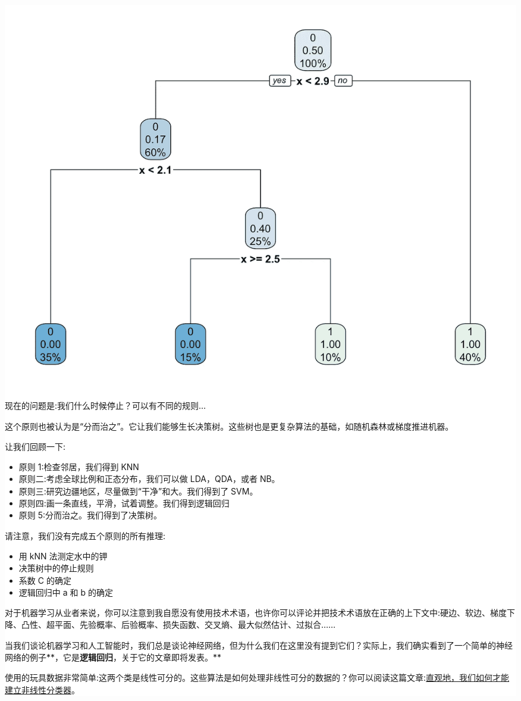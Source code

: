 ![](img/7ff9e68304ac4c48a9f2d9d79af007f0.png)

现在的问题是:我们什么时候停止？可以有不同的规则…

这个原则也被认为是“分而治之”。它让我们能够生长决策树。这些树也是更复杂算法的基础，如随机森林或梯度推进机器。

让我们回顾一下:

*   原则 1:检查邻居，我们得到 KNN
*   原则二:考虑全球比例和正态分布，我们可以做 LDA，QDA，或者 NB。
*   原则三:研究边疆地区，尽量做到“干净”和大。我们得到了 SVM。
*   原则四:画一条直线，平滑，试着调整。我们得到逻辑回归
*   原则 5:分而治之。我们得到了决策树。

请注意，我们没有完成五个原则的所有推理:

*   用 kNN 法测定水中的钾
*   决策树中的停止规则
*   系数 C 的确定
*   逻辑回归中 a 和 b 的确定

对于机器学习从业者来说，你可以注意到我自愿没有使用技术术语，也许你可以评论并把技术术语放在正确的上下文中:硬边、软边、梯度下降、凸性、超平面、先验概率、后验概率、损失函数、交叉熵、最大似然估计、过拟合……

当我们谈论机器学习和人工智能时，我们总是谈论神经网络，但为什么我们在这里没有提到它们？实际上，我们确实看到了一个简单的神经网络的例子**，它是**逻辑回归**，关于它的文章即将发表。**

使用的玩具数据非常简单:这两个类是线性可分的。这些算法是如何处理非线性可分的数据的？你可以阅读这篇文章:[直观地，我们如何才能建立非线性分类器](/intuitively-how-can-we-build-non-linear-classifiers-10c381ed633e)。
